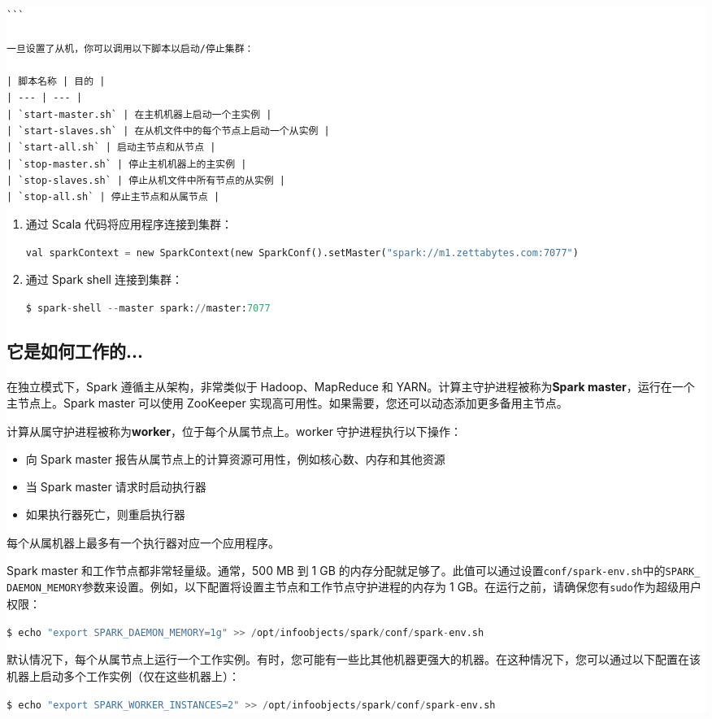    ```

    一旦设置了从机，你可以调用以下脚本以启动/停止集群：

    | 脚本名称 | 目的 |
    | --- | --- |
    | `start-master.sh` | 在主机机器上启动一个主实例 |
    | `start-slaves.sh` | 在从机文件中的每个节点上启动一个从实例 |
    | `start-all.sh` | 启动主节点和从节点 |
    | `stop-master.sh` | 停止主机机器上的主实例 |
    | `stop-slaves.sh` | 停止从机文件中所有节点的从实例 |
    | `stop-all.sh` | 停止主节点和从属节点 |

1.  通过 Scala 代码将应用程序连接到集群：

    ```py
    val sparkContext = new SparkContext(new SparkConf().setMaster("spark://m1.zettabytes.com:7077")

    ```

1.  通过 Spark shell 连接到集群：

    ```py
    $ spark-shell --master spark://master:7077

    ```

## 它是如何工作的...

在独立模式下，Spark 遵循主从架构，非常类似于 Hadoop、MapReduce 和 YARN。计算主守护进程被称为**Spark master**，运行在一个主节点上。Spark master 可以使用 ZooKeeper 实现高可用性。如果需要，您还可以动态添加更多备用主节点。

计算从属守护进程被称为**worker**，位于每个从属节点上。worker 守护进程执行以下操作：

+   向 Spark master 报告从属节点上的计算资源可用性，例如核心数、内存和其他资源

+   当 Spark master 请求时启动执行器

+   如果执行器死亡，则重启执行器

每个从属机器上最多有一个执行器对应一个应用程序。

Spark master 和工作节点都非常轻量级。通常，500 MB 到 1 GB 的内存分配就足够了。此值可以通过设置`conf/spark-env.sh`中的`SPARK_DAEMON_MEMORY`参数来设置。例如，以下配置将设置主节点和工作节点守护进程的内存为 1 GB。在运行之前，请确保您有`sudo`作为超级用户权限：

```py
$ echo "export SPARK_DAEMON_MEMORY=1g" >> /opt/infoobjects/spark/conf/spark-env.sh

```

默认情况下，每个从属节点上运行一个工作实例。有时，您可能有一些比其他机器更强大的机器。在这种情况下，您可以通过以下配置在该机器上启动多个工作实例（仅在这些机器上）：

```py
$ echo "export SPARK_WORKER_INSTANCES=2" >> /opt/infoobjects/spark/conf/spark-env.sh

```
